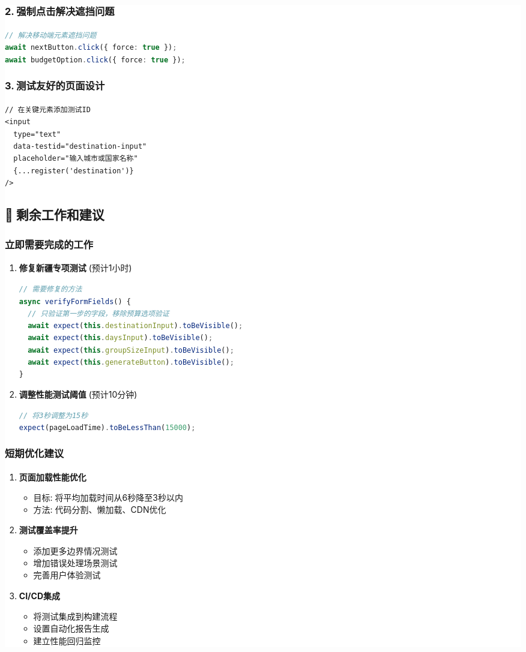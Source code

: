 ### 2. 强制点击解决遮挡问题
```typescript
// 解决移动端元素遮挡问题
await nextButton.click({ force: true });
await budgetOption.click({ force: true });
```

### 3. 测试友好的页面设计
```tsx
// 在关键元素添加测试ID
<input
  type="text"
  data-testid="destination-input"
  placeholder="输入城市或国家名称"
  {...register('destination')}
/>
```

## 🎯 剩余工作和建议

### 立即需要完成的工作

1. **修复新疆专项测试** (预计1小时)
   ```typescript
   // 需要修复的方法
   async verifyFormFields() {
     // 只验证第一步的字段，移除预算选项验证
     await expect(this.destinationInput).toBeVisible();
     await expect(this.daysInput).toBeVisible();
     await expect(this.groupSizeInput).toBeVisible();
     await expect(this.generateButton).toBeVisible();
   }
   ```

2. **调整性能测试阈值** (预计10分钟)
   ```typescript
   // 将3秒调整为15秒
   expect(pageLoadTime).toBeLessThan(15000);
   ```

### 短期优化建议

1. **页面加载性能优化**
   - 目标: 将平均加载时间从6秒降至3秒以内
   - 方法: 代码分割、懒加载、CDN优化

2. **测试覆盖率提升**
   - 添加更多边界情况测试
   - 增加错误处理场景测试
   - 完善用户体验测试

3. **CI/CD集成**
   - 将测试集成到构建流程
   - 设置自动化报告生成
   - 建立性能回归监控
